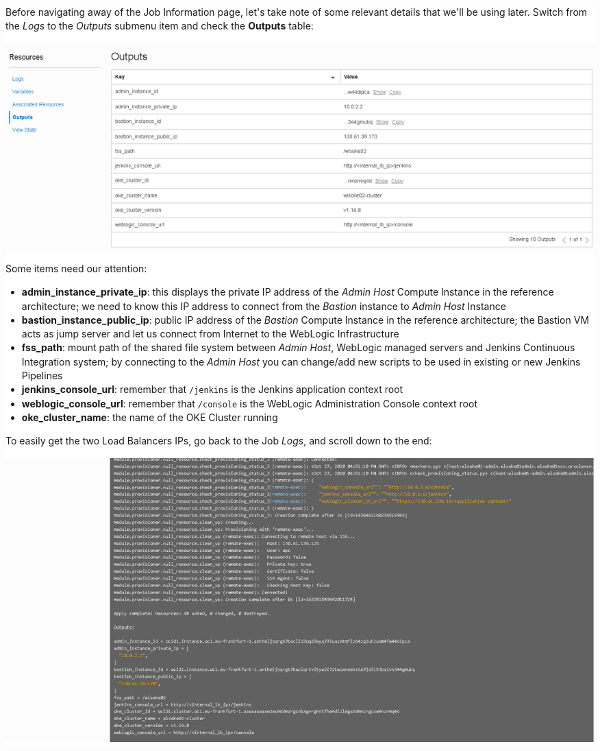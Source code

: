 

Before navigating away of the Job Information page, let's take note of some relevant details that we'll be using later. Switch from the *Logs* to the *Outputs* submenu item and check the **Outputs** table:

![](images/wlsforocionoke/image-210.png)



Some items need our attention:

- **admin_instance_private_ip**: this displays the private IP address of the *Admin Host* Compute Instance in the reference architecture; we need to know this IP address to connect from the *Bastion* instance to *Admin Host* Instance
- **bastion_instance_public_ip**: public IP address of the *Bastion* Compute Instance in the reference architecture; the Bastion VM acts as jump server and let us connect from Internet to the WebLogic Infrastructure
- **fss_path**: mount path of the shared file system between *Admin Host*, WebLogic managed servers and Jenkins Continuous Integration system; by connecting to the *Admin Host* you can change/add new scripts to be used in existing or new Jenkins Pipelines
- **jenkins_console_url**: remember that `/jenkins` is the Jenkins application context root
- **weblogic_console_url**: remember that `/console` is the WebLogic Administration Console context root
- **oke_cluster_name**: the name of the OKE Cluster running 



To easily get the two Load Balancers IPs, go back to the Job *Logs*, and scroll down to the end:

![](images/wlsforocionoke/image-220.png)
